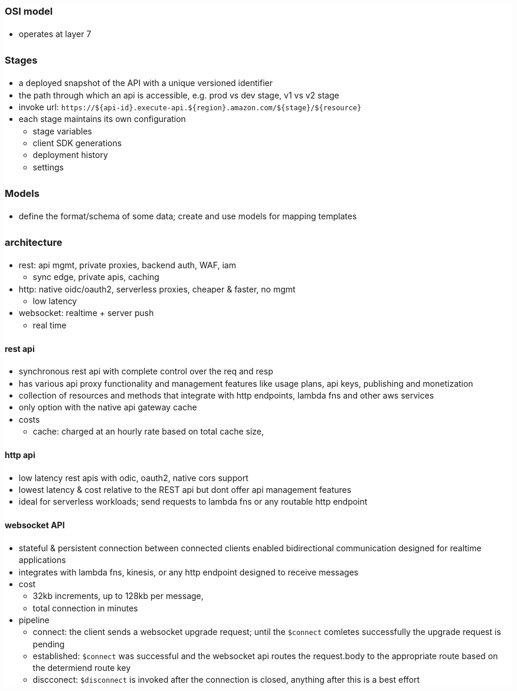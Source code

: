 ### OSI model

- operates at layer 7

### Stages

- a deployed snapshot of the API with a unique versioned identifier
- the path through which an api is accessible, e.g. prod vs dev stage, v1 vs v2 stage
- invoke url: `https://${api-id}.execute-api.${region}.amazon.com/${stage}/${resource}`
- each stage maintains its own configuration
  - stage variables
  - client SDK generations
  - deployment history
  - settings

### Models

- define the format/schema of some data; create and use models for mapping templates

### architecture

- rest: api mgmt, private proxies, backend auth, WAF, iam
  - sync edge, private apis, caching
- http: native oidc/oauth2, serverless proxies, cheaper & faster, no mgmt
  - low latency
- websocket: realtime + server push
  - real time

#### rest api

- synchronous rest api with complete control over the req and resp
- has various api proxy functionality and management features like usage plans, api keys, publishing and monetization
- collection of resources and methods that integrate with http endpoints, lambda fns and other aws services
- only option with the native api gateway cache
- costs
  - cache: charged at an hourly rate based on total cache size,

#### http api

- low latency rest apis with odic, oauth2, native cors support
- lowest latency & cost relative to the REST api but dont offer api management features
- ideal for serverless workloads; send requests to lambda fns or any routable http endpoint

#### websocket API

- stateful & persistent connection between connected clients enabled bidirectional communication designed for realtime applications
- integrates with lambda fns, kinesis, or any http endpoint designed to receive messages
- cost
  - 32kb increments, up to 128kb per message,
  - total connection in minutes
- pipeline
  - connect: the client sends a websocket upgrade request; until the `$connect` comletes successfully the upgrade request is pending
  - established: `$connect` was successful and the websocket api routes the request.body to the appropriate route based on the determiend route key
  - discconect: `$disconnect` is invoked after the connection is closed, anything after this is a best effort
